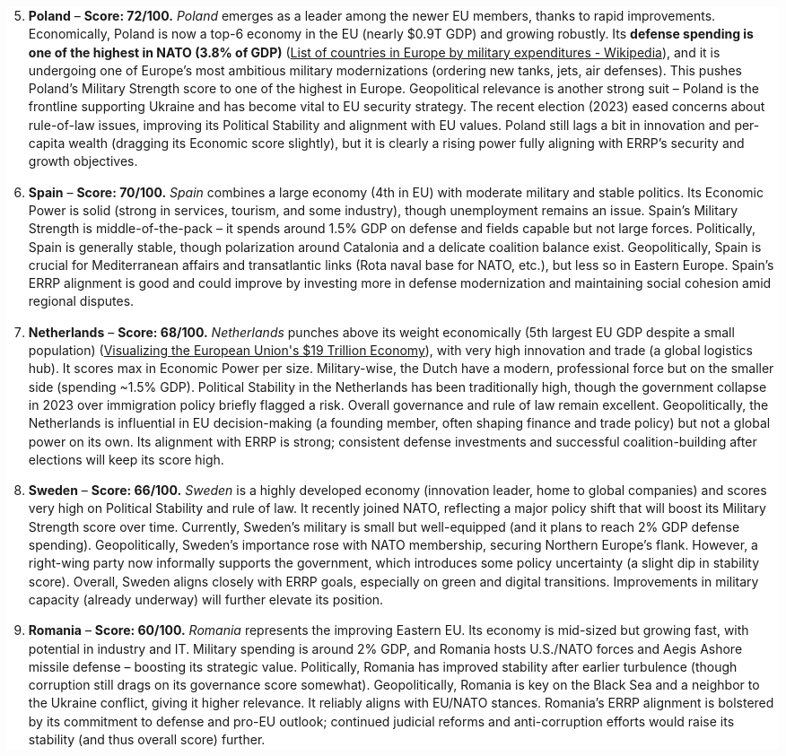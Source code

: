 5. **Poland** – **Score: 72/100.** _Poland_ emerges as a leader among the newer EU members, thanks to rapid improvements. Economically, Poland is now a top-6 economy in the EU (nearly $0.9T GDP) and growing robustly. Its **defense spending is one of the highest in NATO (3.8% of GDP)** ([List of countries in Europe by military expenditures - Wikipedia](https://en.wikipedia.org/wiki/List_of_countries_in_Europe_by_military_expenditures#:~:text=Image%3A%20Netherlands%20Netherlands%20%201.53,85)), and it is undergoing one of Europe’s most ambitious military modernizations (ordering new tanks, jets, air defenses). This pushes Poland’s Military Strength score to one of the highest in Europe. Geopolitical relevance is another strong suit – Poland is the frontline supporting Ukraine and has become vital to EU security strategy. The recent election (2023) eased concerns about rule-of-law issues, improving its Political Stability and alignment with EU values. Poland still lags a bit in innovation and per-capita wealth (dragging its Economic score slightly), but it is clearly a rising power fully aligning with ERRP’s security and growth objectives.

6. **Spain** – **Score: 70/100.** _Spain_ combines a large economy (4th in EU) with moderate military and stable politics. Its Economic Power is solid (strong in services, tourism, and some industry), though unemployment remains an issue. Spain’s Military Strength is middle-of-the-pack – it spends around 1.5% GDP on defense and fields capable but not large forces. Politically, Spain is generally stable, though polarization around Catalonia and a delicate coalition balance exist. Geopolitically, Spain is crucial for Mediterranean affairs and transatlantic links (Rota naval base for NATO, etc.), but less so in Eastern Europe. Spain’s ERRP alignment is good and could improve by investing more in defense modernization and maintaining social cohesion amid regional disputes.

7. **Netherlands** – **Score: 68/100.** _Netherlands_ punches above its weight economically (5th largest EU GDP despite a small population) ([Visualizing the European Union's $19 Trillion Economy](https://www.visualcapitalist.com/visualizing-the-european-unions-19-trillion-economy/#:~:text=Spain%20and%20the%20Netherlands%20round,of%20the%20total)), with very high innovation and trade (a global logistics hub). It scores max in Economic Power per size. Military-wise, the Dutch have a modern, professional force but on the smaller side (spending ~1.5% GDP). Political Stability in the Netherlands has been traditionally high, though the government collapse in 2023 over immigration policy briefly flagged a risk. Overall governance and rule of law remain excellent. Geopolitically, the Netherlands is influential in EU decision-making (a founding member, often shaping finance and trade policy) but not a global power on its own. Its alignment with ERRP is strong; consistent defense investments and successful coalition-building after elections will keep its score high.

8. **Sweden** – **Score: 66/100.** _Sweden_ is a highly developed economy (innovation leader, home to global companies) and scores very high on Political Stability and rule of law. It recently joined NATO, reflecting a major policy shift that will boost its Military Strength score over time. Currently, Sweden’s military is small but well-equipped (and it plans to reach 2% GDP defense spending). Geopolitically, Sweden’s importance rose with NATO membership, securing Northern Europe’s flank. However, a right-wing party now informally supports the government, which introduces some policy uncertainty (a slight dip in stability score). Overall, Sweden aligns closely with ERRP goals, especially on green and digital transitions. Improvements in military capacity (already underway) will further elevate its position.

9. **Romania** – **Score: 60/100.** _Romania_ represents the improving Eastern EU. Its economy is mid-sized but growing fast, with potential in industry and IT. Military spending is around 2% GDP, and Romania hosts U.S./NATO forces and Aegis Ashore missile defense – boosting its strategic value. Politically, Romania has improved stability after earlier turbulence (though corruption still drags on its governance score somewhat). Geopolitically, Romania is key on the Black Sea and a neighbor to the Ukraine conflict, giving it higher relevance. It reliably aligns with EU/NATO stances. Romania’s ERRP alignment is bolstered by its commitment to defense and pro-EU outlook; continued judicial reforms and anti-corruption efforts would raise its stability (and thus overall score) further.
